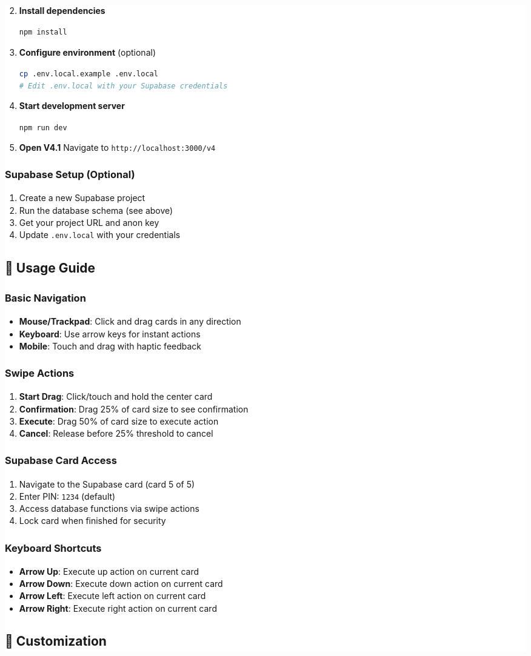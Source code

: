 2. **Install dependencies**
   ```bash
   npm install
   ```

3. **Configure environment** (optional)
   ```bash
   cp .env.local.example .env.local
   # Edit .env.local with your Supabase credentials
   ```

4. **Start development server**
   ```bash
   npm run dev
   ```

5. **Open V4.1**
   Navigate to `http://localhost:3000/v4`

### Supabase Setup (Optional)

1. Create a new Supabase project
2. Run the database schema (see above)
3. Get your project URL and anon key
4. Update `.env.local` with your credentials

## 🎯 Usage Guide

### Basic Navigation
- **Mouse/Trackpad**: Click and drag cards in any direction
- **Keyboard**: Use arrow keys for instant actions
- **Mobile**: Touch and drag with haptic feedback

### Swipe Actions
1. **Start Drag**: Click/touch and hold the center card
2. **Confirmation**: Drag 25% of card size to see confirmation
3. **Execute**: Drag 50% of card size to execute action
4. **Cancel**: Release before 25% threshold to cancel

### Supabase Card Access
1. Navigate to the Supabase card (card 5 of 5)
2. Enter PIN: `1234` (default)
3. Access database functions via swipe actions
4. Lock card when finished for security

### Keyboard Shortcuts
- **Arrow Up**: Execute up action on current card
- **Arrow Down**: Execute down action on current card
- **Arrow Left**: Execute left action on current card
- **Arrow Right**: Execute right action on current card

## 🔧 Customization
